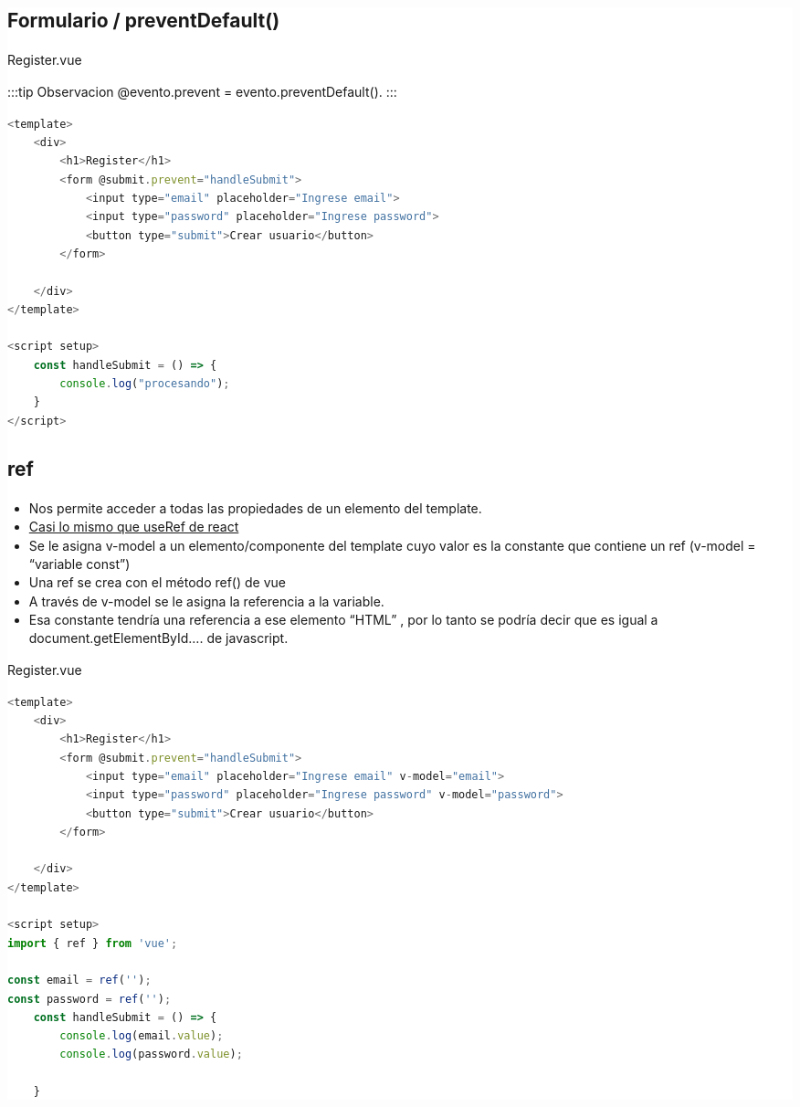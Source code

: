 ## Formulario / preventDefault() 

Register.vue

:::tip Observacion 
@evento.prevent = evento.preventDefault().
:::

```js
<template>
    <div>
        <h1>Register</h1>
        <form @submit.prevent="handleSubmit">
            <input type="email" placeholder="Ingrese email">
            <input type="password" placeholder="Ingrese password">
            <button type="submit">Crear usuario</button>
        </form>

    </div>
</template>

<script setup>
    const handleSubmit = () => {
        console.log("procesando");
    }
</script>

```
## ref 
- Nos permite acceder a todas las propiedades de un elemento del template.
- [Casi lo mismo que useRef de react](https://flevatti.github.io/documentacion/docs/React/proyecto#useref)
- Se le asigna v-model a un elemento/componente del template cuyo valor es la constante que contiene un ref (v-model = “variable const”)
- Una ref se crea con el método ref() de vue
- A través de v-model se le asigna la referencia a la variable.
- Esa constante tendría una referencia a ese elemento “HTML”  , por lo tanto se podría decir que es igual a  document.getElementById…. de javascript.


Register.vue
```js
<template>
    <div>
        <h1>Register</h1>
        <form @submit.prevent="handleSubmit">
            <input type="email" placeholder="Ingrese email" v-model="email">
            <input type="password" placeholder="Ingrese password" v-model="password">
            <button type="submit">Crear usuario</button>
        </form>

    </div>
</template>

<script setup>
import { ref } from 'vue';

const email = ref('');
const password = ref('');
    const handleSubmit = () => {
        console.log(email.value);
        console.log(password.value);
        
    }
```